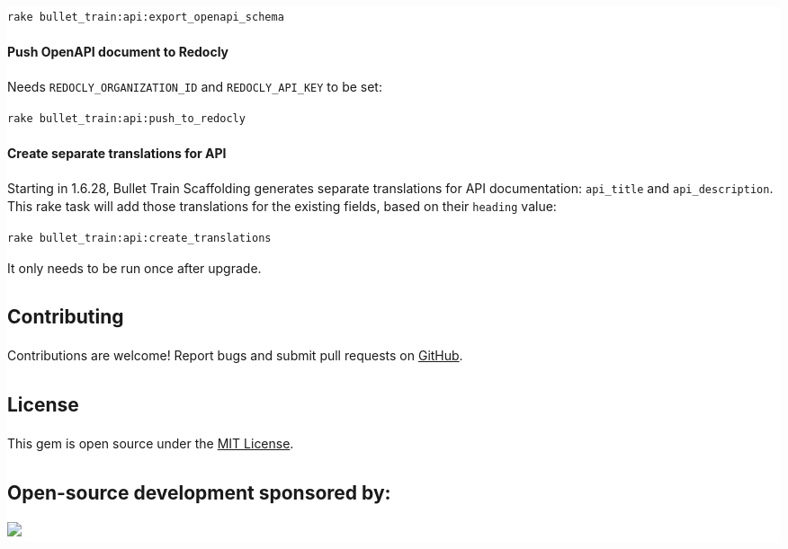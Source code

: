     rake bullet_train:api:export_openapi_schema

#### Push OpenAPI document to Redocly

Needs `REDOCLY_ORGANIZATION_ID` and `REDOCLY_API_KEY` to be set:

    rake bullet_train:api:push_to_redocly

#### Create separate translations for API

Starting in 1.6.28, Bullet Train Scaffolding generates separate translations for API documentation: `api_title` and `api_description`.
This rake task will add those translations for the existing fields, based on their `heading` value:

    rake bullet_train:api:create_translations

It only needs to be run once after upgrade.

## Contributing

Contributions are welcome! Report bugs and submit pull requests on [GitHub](https://github.com/bullet-train-co/bullet_train-core/tree/main/bullet_train-api).

## License

This gem is open source under the [MIT License](https://opensource.org/licenses/MIT).

## Open-source development sponsored by:

<a href="https://www.clickfunnels.com"><img src="https://images.clickfunnel.com/uploads/digital_asset/file/176632/clickfunnels-dark-logo.svg" width="575" /></a>
